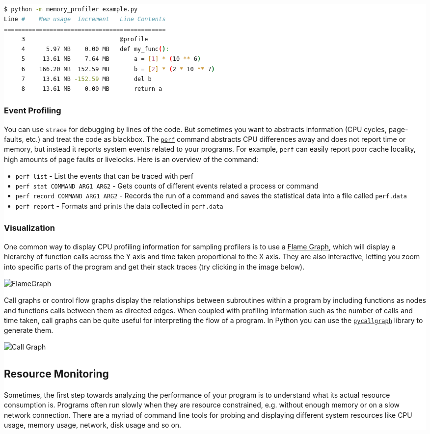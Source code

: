 ```bash
$ python -m memory_profiler example.py
Line #    Mem usage  Increment   Line Contents
==============================================
     3                           @profile
     4      5.97 MB    0.00 MB   def my_func():
     5     13.61 MB    7.64 MB       a = [1] * (10 ** 6)
     6    166.20 MB  152.59 MB       b = [2] * (2 * 10 ** 7)
     7     13.61 MB -152.59 MB       del b
     8     13.61 MB    0.00 MB       return a
```

### Event Profiling
You can use `strace` for debugging by lines of the code. But sometimes you want to abstracts information (CPU cycles, page-faults, etc.) and treat the code as blackbox. 
The [`perf`](https://www.man7.org/linux/man-pages/man1/perf.1.html) command abstracts CPU differences away and does not report time or memory, but instead it reports system events related to your programs.
For example, `perf` can easily report poor cache locality, high amounts of page faults or livelocks. Here is an overview of the command:

- `perf list` - List the events that can be traced with perf
- `perf stat COMMAND ARG1 ARG2` - Gets counts of different events related a process or command
- `perf record COMMAND ARG1 ARG2` - Records the run of a command and saves the statistical data into a file called `perf.data`
- `perf report` - Formats and prints the data collected in `perf.data`

### Visualization
One common way to display CPU profiling information for sampling profilers is to use a [Flame Graph](http://www.brendangregg.com/flamegraphs.html), which will display a hierarchy of function calls across the Y axis and time taken proportional to the X axis. They are also interactive, letting you zoom into specific parts of the program and get their stack traces (try clicking in the image below).

[![FlameGraph](http://www.brendangregg.com/FlameGraphs/cpu-bash-flamegraph.svg)](http://www.brendangregg.com/FlameGraphs/cpu-bash-flamegraph.svg)

Call graphs or control flow graphs display the relationships between subroutines within a program by including functions as nodes and functions calls between them as directed edges. When coupled with profiling information such as the number of calls and time taken, call graphs can be quite useful for interpreting the flow of a program.
In Python you can use the [`pycallgraph`](http://pycallgraph.slowchop.com/en/master/) library to generate them.

![Call Graph](https://upload.wikimedia.org/wikipedia/commons/2/2f/A_Call_Graph_generated_by_pycallgraph.png)

## Resource Monitoring

Sometimes, the first step towards analyzing the performance of your program is to understand what its actual resource consumption is.
Programs often run slowly when they are resource constrained, e.g. without enough memory or on a slow network connection.
There are a myriad of command line tools for probing and displaying different system resources like CPU usage, memory usage, network, disk usage and so on.
